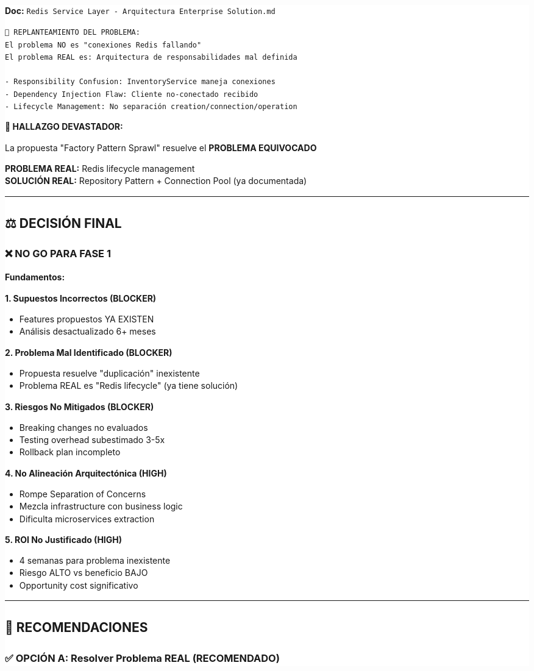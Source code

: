 **Doc:** `Redis Service Layer - Arquitectura Enterprise Solution.md`
```
🧠 REPLANTEAMIENTO DEL PROBLEMA:
El problema NO es "conexiones Redis fallando"
El problema REAL es: Arquitectura de responsabilidades mal definida

- Responsibility Confusion: InventoryService maneja conexiones
- Dependency Injection Flaw: Cliente no-conectado recibido
- Lifecycle Management: No separación creation/connection/operation
```

**🎯 HALLAZGO DEVASTADOR:**

La propuesta "Factory Pattern Sprawl" resuelve el **PROBLEMA EQUIVOCADO**

**PROBLEMA REAL:** Redis lifecycle management  
**SOLUCIÓN REAL:** Repository Pattern + Connection Pool (ya documentada)

---

## ⚖️ DECISIÓN FINAL

### ❌ **NO GO PARA FASE 1**

**Fundamentos:**

**1. Supuestos Incorrectos (BLOCKER)**
- Features propuestos YA EXISTEN
- Análisis desactualizado 6+ meses

**2. Problema Mal Identificado (BLOCKER)**
- Propuesta resuelve "duplicación" inexistente
- Problema REAL es "Redis lifecycle" (ya tiene solución)

**3. Riesgos No Mitigados (BLOCKER)**
- Breaking changes no evaluados
- Testing overhead subestimado 3-5x
- Rollback plan incompleto

**4. No Alineación Arquitectónica (HIGH)**
- Rompe Separation of Concerns
- Mezcla infrastructure con business logic
- Dificulta microservices extraction

**5. ROI No Justificado (HIGH)**
- 4 semanas para problema inexistente
- Riesgo ALTO vs beneficio BAJO
- Opportunity cost significativo

---

## 🎯 RECOMENDACIONES

### ✅ OPCIÓN A: Resolver Problema REAL (RECOMENDADO)
